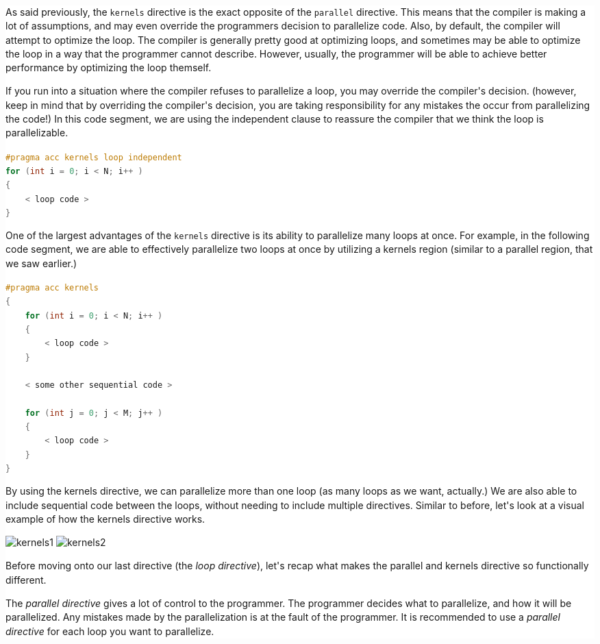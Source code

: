 As said previously, the `kernels` directive is the exact opposite of the `parallel` directive. This means that the compiler is making a lot of assumptions, and may even override the programmers decision to parallelize code. Also, by default, the compiler will attempt to optimize the loop. The compiler is generally pretty good at optimizing loops, and sometimes may be able to optimize the loop in a way that the programmer cannot describe. However, usually, the programmer will be able to achieve better performance by optimizing the loop themself.

If you run into a situation where the compiler refuses to parallelize a loop, you may override the compiler's decision. (however, keep in mind that by overriding the compiler's decision, you are taking responsibility for any mistakes the occur from parallelizing the code!) In this code segment, we are using the independent clause to reassure the compiler that we think the loop is parallelizable.

```cpp
#pragma acc kernels loop independent
for (int i = 0; i < N; i++ )
{
    < loop code >
}
```

One of the largest advantages of the `kernels` directive is its ability to parallelize many loops at once. For example, in the following code segment, we are able to effectively parallelize two loops at once by utilizing a kernels region (similar to a parallel region, that we saw earlier.)

```cpp
#pragma acc kernels
{
    for (int i = 0; i < N; i++ )
    {
        < loop code >
    }
    
    < some other sequential code >
    
    for (int j = 0; j < M; j++ )
    {
        < loop code >
    }
}
```

By using the kernels directive, we can parallelize more than one loop (as many loops as we want, actually.) We are also able to include sequential code between the loops, without needing to include multiple directives. Similar to before, let's look at a visual example of how the kernels directive works.

![kernels1](../images/kernels1.png)
![kernels2](../images/kernels2.png)

Before moving onto our last directive (the *loop directive*), let's recap what makes the parallel and kernels directive so functionally different.

The *parallel directive* gives a lot of control to the programmer. The programmer decides what to parallelize, and how it will be parallelized. Any mistakes made by the parallelization is at the fault of the programmer. It is recommended to use a *parallel directive* for each loop you want to parallelize.
